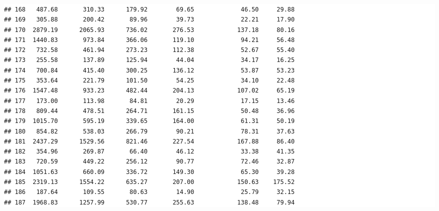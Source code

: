     ## 168   487.68       310.33      179.92        69.65             46.50     29.88
    ## 169   305.88       200.42       89.96        39.73             22.21     17.90
    ## 170  2879.19      2065.93      736.02       276.53            137.18     80.16
    ## 171  1440.83       973.84      366.06       119.10             94.21     56.48
    ## 172   732.58       461.94      273.23       112.38             52.67     55.40
    ## 173   255.58       137.89      125.94        44.04             34.17     16.25
    ## 174   700.84       415.40      300.25       136.12             53.87     53.23
    ## 175   353.64       221.79      101.50        54.25             34.10     22.48
    ## 176  1547.48       933.23      482.44       204.13            107.02     65.19
    ## 177   173.00       113.98       84.81        20.29             17.15     13.46
    ## 178   809.44       478.51      264.71       161.15             50.48     36.96
    ## 179  1015.70       595.19      339.65       164.00             61.31     50.19
    ## 180   854.82       538.03      266.79        90.21             78.31     37.63
    ## 181  2437.29      1529.56      821.46       227.54            167.88     86.40
    ## 182   354.96       269.87       66.40        46.12             33.38     41.35
    ## 183   720.59       449.22      256.12        90.77             72.46     32.87
    ## 184  1051.63       660.09      336.72       149.30             65.30     39.28
    ## 185  2319.13      1554.22      635.27       207.00            150.63    175.52
    ## 186   187.64       109.55       80.63        14.90             25.79     32.15
    ## 187  1968.83      1257.99      530.77       255.63            138.48     79.94